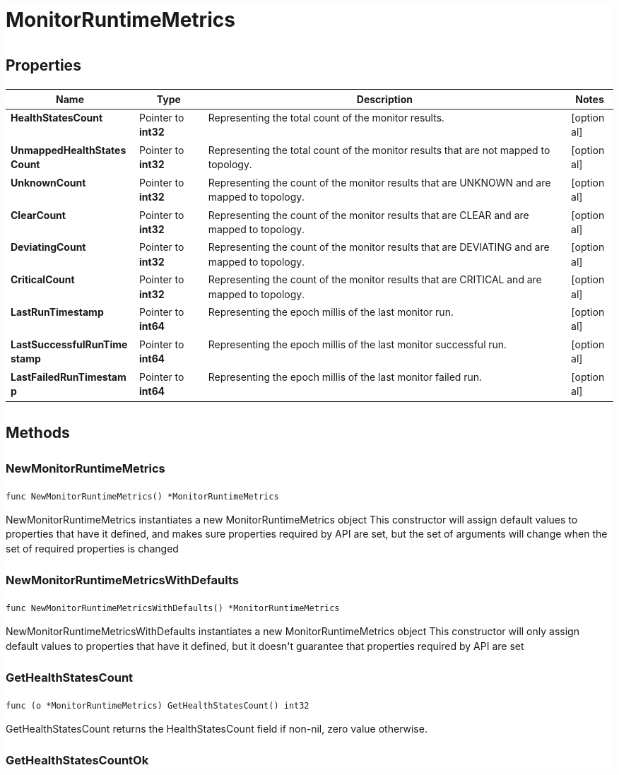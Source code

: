 # MonitorRuntimeMetrics

## Properties

Name | Type | Description | Notes
------------ | ------------- | ------------- | -------------
**HealthStatesCount** | Pointer to **int32** | Representing the total count of the monitor results. | [optional] 
**UnmappedHealthStatesCount** | Pointer to **int32** | Representing the total count of the monitor results that are not mapped to topology. | [optional] 
**UnknownCount** | Pointer to **int32** | Representing the count of the monitor results that are UNKNOWN and are mapped to topology. | [optional] 
**ClearCount** | Pointer to **int32** | Representing the count of the monitor results that are CLEAR and are mapped to topology. | [optional] 
**DeviatingCount** | Pointer to **int32** | Representing the count of the monitor results that are DEVIATING and are mapped to topology. | [optional] 
**CriticalCount** | Pointer to **int32** | Representing the count of the monitor results that are CRITICAL and are mapped to topology. | [optional] 
**LastRunTimestamp** | Pointer to **int64** | Representing the epoch millis of the last monitor run. | [optional] 
**LastSuccessfulRunTimestamp** | Pointer to **int64** | Representing the epoch millis of the last monitor successful run. | [optional] 
**LastFailedRunTimestamp** | Pointer to **int64** | Representing the epoch millis of the last monitor failed run. | [optional] 

## Methods

### NewMonitorRuntimeMetrics

`func NewMonitorRuntimeMetrics() *MonitorRuntimeMetrics`

NewMonitorRuntimeMetrics instantiates a new MonitorRuntimeMetrics object
This constructor will assign default values to properties that have it defined,
and makes sure properties required by API are set, but the set of arguments
will change when the set of required properties is changed

### NewMonitorRuntimeMetricsWithDefaults

`func NewMonitorRuntimeMetricsWithDefaults() *MonitorRuntimeMetrics`

NewMonitorRuntimeMetricsWithDefaults instantiates a new MonitorRuntimeMetrics object
This constructor will only assign default values to properties that have it defined,
but it doesn't guarantee that properties required by API are set

### GetHealthStatesCount

`func (o *MonitorRuntimeMetrics) GetHealthStatesCount() int32`

GetHealthStatesCount returns the HealthStatesCount field if non-nil, zero value otherwise.

### GetHealthStatesCountOk
